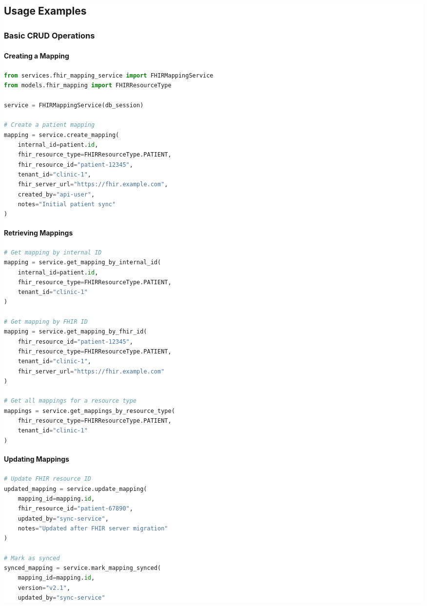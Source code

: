 ## Usage Examples

### Basic CRUD Operations

#### Creating a Mapping

```python
from services.fhir_mapping_service import FHIRMappingService
from models.fhir_mapping import FHIRResourceType

service = FHIRMappingService(db_session)

# Create a patient mapping
mapping = service.create_mapping(
    internal_id=patient.id,
    fhir_resource_type=FHIRResourceType.PATIENT,
    fhir_resource_id="patient-12345",
    tenant_id="clinic-1",
    fhir_server_url="https://fhir.example.com",
    created_by="api-user",
    notes="Initial patient sync"
)
```

#### Retrieving Mappings

```python
# Get mapping by internal ID
mapping = service.get_mapping_by_internal_id(
    internal_id=patient.id,
    fhir_resource_type=FHIRResourceType.PATIENT,
    tenant_id="clinic-1"
)

# Get mapping by FHIR ID
mapping = service.get_mapping_by_fhir_id(
    fhir_resource_id="patient-12345",
    fhir_resource_type=FHIRResourceType.PATIENT,
    tenant_id="clinic-1",
    fhir_server_url="https://fhir.example.com"
)

# Get all mappings for a resource type
mappings = service.get_mappings_by_resource_type(
    fhir_resource_type=FHIRResourceType.PATIENT,
    tenant_id="clinic-1"
)
```

#### Updating Mappings

```python
# Update FHIR resource ID
updated_mapping = service.update_mapping(
    mapping_id=mapping.id,
    fhir_resource_id="patient-67890",
    updated_by="sync-service",
    notes="Updated after FHIR server migration"
)

# Mark as synced
synced_mapping = service.mark_mapping_synced(
    mapping_id=mapping.id,
    version="v2.1",
    updated_by="sync-service"
```